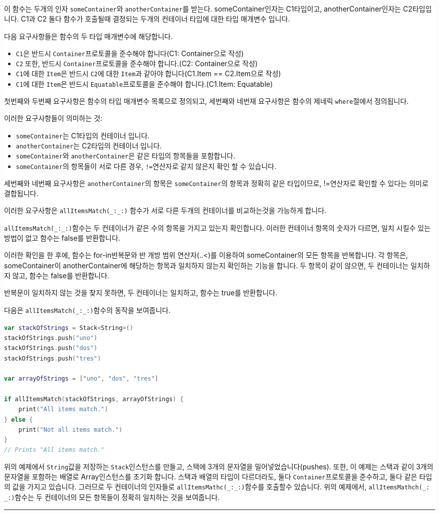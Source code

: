 이 함수는 두개의 인자 `someContainer`와 `anotherContainer`를 받는다. someContainer인자는 C1타입이고, anotherContainer인자는 C2타입입니다. C1과 C2 둘다 함수가 호출될때 결정되는 두개의 컨테이너 타입에 대한 타입 매개변수 입니다.

다음 요구사항들은 함수의 두 타입 매개변수에 해당합니다.

- `C1`은 반드시 `Container`프로토콜을 준수해야 합니다(C1: Container으로 작성)
- `C2` 또한, 반드시 `Container`프로토콜을 준수해야 합니다.(C2: Container으로 작성)
- `C1`에 대한 `Item`은 반드시 `C2`에 대한 `Item`과 같아야 합니다(C1.Item == C2.Item으로 작성)
- `C1`에 대한 `Item`은 반드시 `Equatable`프로토콜을 준수해야 합니다.(C1.Item: Equatable)

첫번째와 두번째 요구사항은 함수의 타입 매개변수 목록으로 정의되고, 세번째와 네번재 요구사항은 함수의 제네릭 `where`절에서 정의됩니다.

이러한 요구사항들이 의미하는 것:

- `someContainer`는 C1타입의 컨테이너 입니다.
- `anotherContainer`는 C2타입의 컨테이너 입니다.
- `someContainer`와 `anotherContainer`은 같은 타입의 항목들을 포함합니다.
- `someContainer`의 항목들이 서로 다른 경우, `!=`연산자로 같지 않은지 확인 할 수 있습니다.

세번째와 네번째 요구사항은 `anotherContainer`의 항목은 `someContainer`의 항목과 정확히 같은 타입이므로, !=연산자로 확인할 수 있다는 의미로 결합됩니다.

이러한 요구사항은 `allItemsMatch(_:_:)` 함수가 서로 다른 두개의 컨테이너를 비교하는것을 가능하게 합니다.

`allItemsMatch(_:_:)`함수는 두 컨테이너가 같은 수의 항목을 가지고 있는지 확인합니다. 이러한 컨테이너 항목의 숫자가 다르면, 일치 시킬수 있는 방법이 없고 함수는 false를 반환합니다.

이러한 확인을 한 후에, 함수는 for-in반복문와 반 개방 범위 연산자(..<)를 이용하여 someContainer의 모든 항목을 반복합니다. 각 항목은, someContainer이 anotherContainer에 해당하는 항목과 일치하지 않는지 확인하는 기능을 합니다. 두 항목이 같이 않으면, 두 컨테이너는 일치하지 않고, 함수는 false를 반환합니다.

반복문이 일치하지 않는 것을 찾지 못하면, 두 컨테이너는 일치하고, 함수는 true를 반환합니다.

다음은 `allItemsMatch(_:_:)`함수의 동작을 보여줍니다.

```swift
var stackOfStrings = Stack<String>()
stackOfStrings.push("uno")
stackOfStrings.push("dos")
stackOfStrings.push("tres")
 
var arrayOfStrings = ["uno", "dos", "tres"]
 
if allItemsMatch(stackOfStrings, arrayOfStrings) {
    print("All items match.")
} else {
    print("Not all items match.")
}
// Prints "All items match."
```

위의 예제에서 `String`값을 저장하는 `Stack`인스턴스를 만들고, 스택에 3개의 문자열을 밀어넣었습니다(pushes). 또한, 이 예제는 스택과 같이 3개의 문자열을 포함하는 배열로 Array인스턴스를 초기화 합니다. 스택과 배열의 타입이 다르더라도, 둘다 `Container`프로토콜을 준수하고, 둘다 같은 타입의 값을 가지고 있습니다. 그러므로 두 컨테이너의 인자들로 `allItemsMathc(_:_:)`함수를 호출할수 있습니다. 위의 예제에서, `allItemsMathch(_:_:)`함수는 두 컨테이너의 모든 항목들이 정확히 일치하는 것을 보여줍니다.

---
